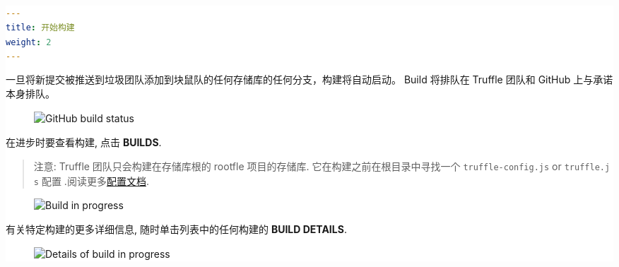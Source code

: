 ```yaml
---
title: 开始构建
weight: 2
---
```


一旦将新提交被推送到垃圾团队添加到块鼠队的任何存储库的任何分支，构建将自动启动。
Build 将排队在 Truffle 团队和 GitHub 上与承诺本身排队。

<figure>
  <img class="mb-2" src="/img/docs/teams/starting-builds-04.png" alt="GitHub build status">
</figure>

在进步时要查看构建, 点击 **<span class="inline-menu-item"><i class="fal fa-tasks"></i> BUILDS</span>**.

> 注意: Truffle 团队只会构建在存储库根的 rootfle 项目的存储库. 它在构建之前在根目录中寻找一个 <code>truffle-config.js</code> or <code>truffle.js</code> 配置 .阅读更多[配置文档](/docs/teams/reference/configuration#repository-structure).

<figure>
  <img class="figure-shadow mb-2" src="/img/docs/teams/starting-builds-01.png" alt="Build in progress" style="width: 100%">
</figure>

有关特定构建的更多详细信息, 随时单击列表中的任何构建的 **<span class="inline-button"><i class="far fa-clipboard-list-check"></i> BUILD DETAILS</span>**.

<figure>
  <img class="figure-shadow mb-2" src="/img/docs/teams/starting-builds-02.png" alt="Details of build in progress" style="width: 100%">
</figure>
